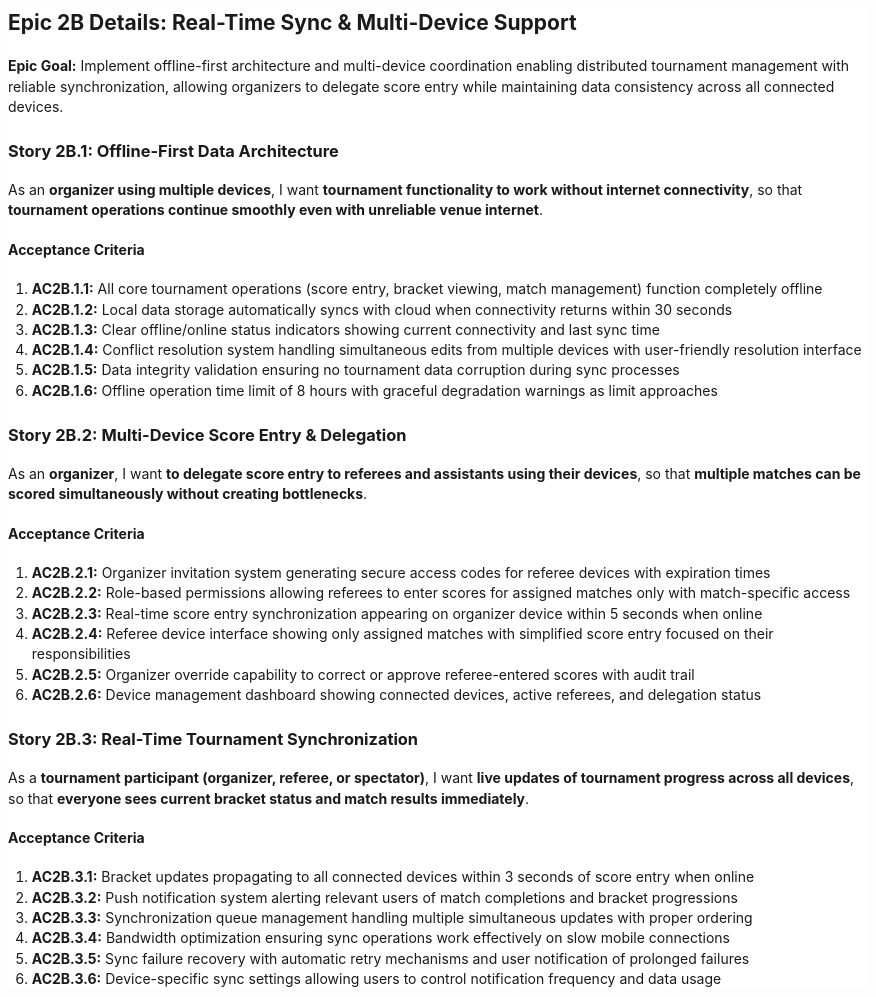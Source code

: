 ## Epic 2B Details: Real-Time Sync & Multi-Device Support

**Epic Goal:** Implement offline-first architecture and multi-device coordination enabling distributed tournament management with reliable synchronization, allowing organizers to delegate score entry while maintaining data consistency across all connected devices.

### Story 2B.1: Offline-First Data Architecture
As an **organizer using multiple devices**,
I want **tournament functionality to work without internet connectivity**,
so that **tournament operations continue smoothly even with unreliable venue internet**.

#### Acceptance Criteria
1. **AC2B.1.1:** All core tournament operations (score entry, bracket viewing, match management) function completely offline
2. **AC2B.1.2:** Local data storage automatically syncs with cloud when connectivity returns within 30 seconds
3. **AC2B.1.3:** Clear offline/online status indicators showing current connectivity and last sync time
4. **AC2B.1.4:** Conflict resolution system handling simultaneous edits from multiple devices with user-friendly resolution interface
5. **AC2B.1.5:** Data integrity validation ensuring no tournament data corruption during sync processes
6. **AC2B.1.6:** Offline operation time limit of 8 hours with graceful degradation warnings as limit approaches

### Story 2B.2: Multi-Device Score Entry & Delegation
As an **organizer**,
I want **to delegate score entry to referees and assistants using their devices**,
so that **multiple matches can be scored simultaneously without creating bottlenecks**.

#### Acceptance Criteria
1. **AC2B.2.1:** Organizer invitation system generating secure access codes for referee devices with expiration times
2. **AC2B.2.2:** Role-based permissions allowing referees to enter scores for assigned matches only with match-specific access
3. **AC2B.2.3:** Real-time score entry synchronization appearing on organizer device within 5 seconds when online
4. **AC2B.2.4:** Referee device interface showing only assigned matches with simplified score entry focused on their responsibilities
5. **AC2B.2.5:** Organizer override capability to correct or approve referee-entered scores with audit trail
6. **AC2B.2.6:** Device management dashboard showing connected devices, active referees, and delegation status

### Story 2B.3: Real-Time Tournament Synchronization
As a **tournament participant (organizer, referee, or spectator)**,
I want **live updates of tournament progress across all devices**,
so that **everyone sees current bracket status and match results immediately**.

#### Acceptance Criteria
1. **AC2B.3.1:** Bracket updates propagating to all connected devices within 3 seconds of score entry when online
2. **AC2B.3.2:** Push notification system alerting relevant users of match completions and bracket progressions
3. **AC2B.3.3:** Synchronization queue management handling multiple simultaneous updates with proper ordering
4. **AC2B.3.4:** Bandwidth optimization ensuring sync operations work effectively on slow mobile connections
5. **AC2B.3.5:** Sync failure recovery with automatic retry mechanisms and user notification of prolonged failures
6. **AC2B.3.6:** Device-specific sync settings allowing users to control notification frequency and data usage

